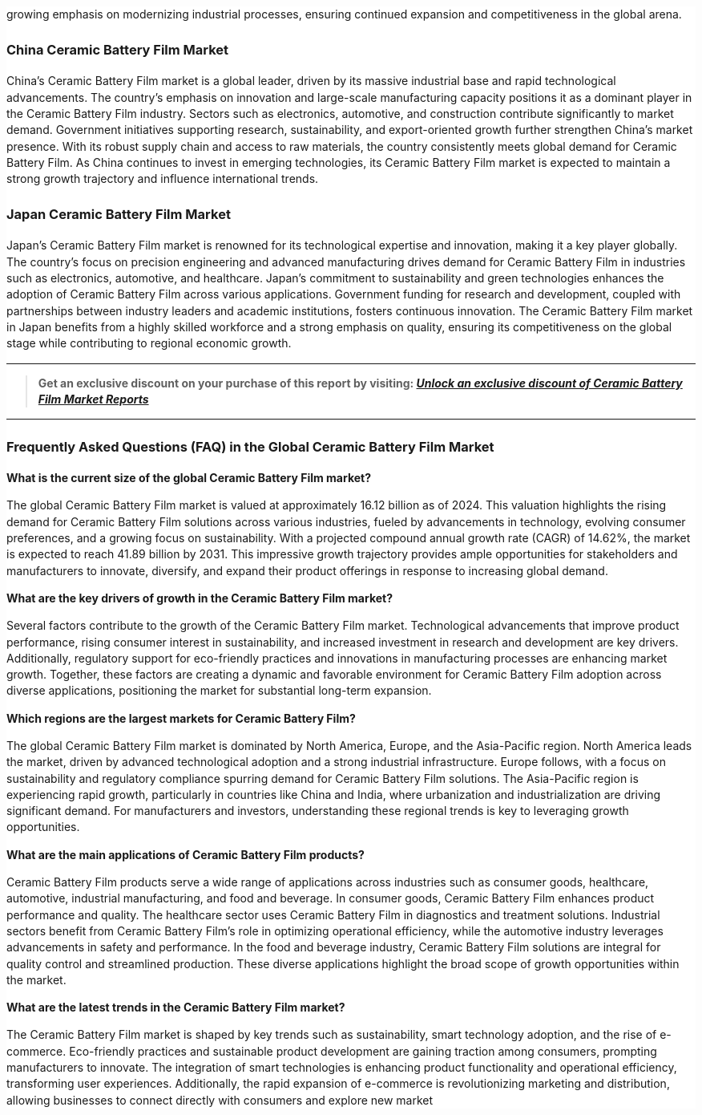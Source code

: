 growing emphasis on modernizing industrial processes, ensuring continued expansion and competitiveness in the global arena.</p><h3>China Ceramic Battery Film Market</h3><p>China&rsquo;s Ceramic Battery Film market is a global leader, driven by its massive industrial base and rapid technological advancements. The country&rsquo;s emphasis on innovation and large-scale manufacturing capacity positions it as a dominant player in the Ceramic Battery Film industry. Sectors such as electronics, automotive, and construction contribute significantly to market demand. Government initiatives supporting research, sustainability, and export-oriented growth further strengthen China&rsquo;s market presence. With its robust supply chain and access to raw materials, the country consistently meets global demand for Ceramic Battery Film. As China continues to invest in emerging technologies, its Ceramic Battery Film market is expected to maintain a strong growth trajectory and influence international trends.</p><h3>Japan Ceramic Battery Film Market</h3><p>Japan&rsquo;s Ceramic Battery Film market is renowned for its technological expertise and innovation, making it a key player globally. The country&rsquo;s focus on precision engineering and advanced manufacturing drives demand for Ceramic Battery Film in industries such as electronics, automotive, and healthcare. Japan&rsquo;s commitment to sustainability and green technologies enhances the adoption of Ceramic Battery Film across various applications. Government funding for research and development, coupled with partnerships between industry leaders and academic institutions, fosters continuous innovation. The Ceramic Battery Film market in Japan benefits from a highly skilled workforce and a strong emphasis on quality, ensuring its competitiveness on the global stage while contributing to regional economic growth.</p><hr /><blockquote><p><strong>Get an exclusive discount on your purchase of this report by visiting: <em><a href="://marketresearchpulse.com/ask-for-discount/116838?utm_source=Github&amp;utm_medium=027">Unlock an exclusive discount of Ceramic Battery Film Market Reports</a></em>&nbsp;</strong></p></blockquote><hr /><h3>Frequently Asked Questions (FAQ) in the Global Ceramic Battery Film Market</h3><p><strong>What is the current size of the global Ceramic Battery Film market?</strong></p><p>The global Ceramic Battery Film market is valued at approximately 16.12 billion as of 2024. This valuation highlights the rising demand for Ceramic Battery Film solutions across various industries, fueled by advancements in technology, evolving consumer preferences, and a growing focus on sustainability. With a projected compound annual growth rate (CAGR) of 14.62%, the market is expected to reach 41.89 billion by 2031. This impressive growth trajectory provides ample opportunities for stakeholders and manufacturers to innovate, diversify, and expand their product offerings in response to increasing global demand.</p><p><strong>What are the key drivers of growth in the Ceramic Battery Film market?</strong></p><p>Several factors contribute to the growth of the Ceramic Battery Film market. Technological advancements that improve product performance, rising consumer interest in sustainability, and increased investment in research and development are key drivers. Additionally, regulatory support for eco-friendly practices and innovations in manufacturing processes are enhancing market growth. Together, these factors are creating a dynamic and favorable environment for Ceramic Battery Film adoption across diverse applications, positioning the market for substantial long-term expansion.</p><p><strong>Which regions are the largest markets for Ceramic Battery Film?</strong></p><p>The global Ceramic Battery Film market is dominated by North America, Europe, and the Asia-Pacific region. North America leads the market, driven by advanced technological adoption and a strong industrial infrastructure. Europe follows, with a focus on sustainability and regulatory compliance spurring demand for Ceramic Battery Film solutions. The Asia-Pacific region is experiencing rapid growth, particularly in countries like China and India, where urbanization and industrialization are driving significant demand. For manufacturers and investors, understanding these regional trends is key to leveraging growth opportunities.</p><p><strong>What are the main applications of Ceramic Battery Film products?</strong></p><p>Ceramic Battery Film products serve a wide range of applications across industries such as consumer goods, healthcare, automotive, industrial manufacturing, and food and beverage. In consumer goods, Ceramic Battery Film enhances product performance and quality. The healthcare sector uses Ceramic Battery Film in diagnostics and treatment solutions. Industrial sectors benefit from Ceramic Battery Film&rsquo;s role in optimizing operational efficiency, while the automotive industry leverages advancements in safety and performance. In the food and beverage industry, Ceramic Battery Film solutions are integral for quality control and streamlined production. These diverse applications highlight the broad scope of growth opportunities within the market.</p><p><strong>What are the latest trends in the Ceramic Battery Film market?</strong></p><p>The Ceramic Battery Film market is shaped by key trends such as sustainability, smart technology adoption, and the rise of e-commerce. Eco-friendly practices and sustainable product development are gaining traction among consumers, prompting manufacturers to innovate. The integration of smart technologies is enhancing product functionality and operational efficiency, transforming user experiences. Additionally, the rapid expansion of e-commerce is revolutionizing marketing and distribution, allowing businesses to connect directly with consumers and explore new market